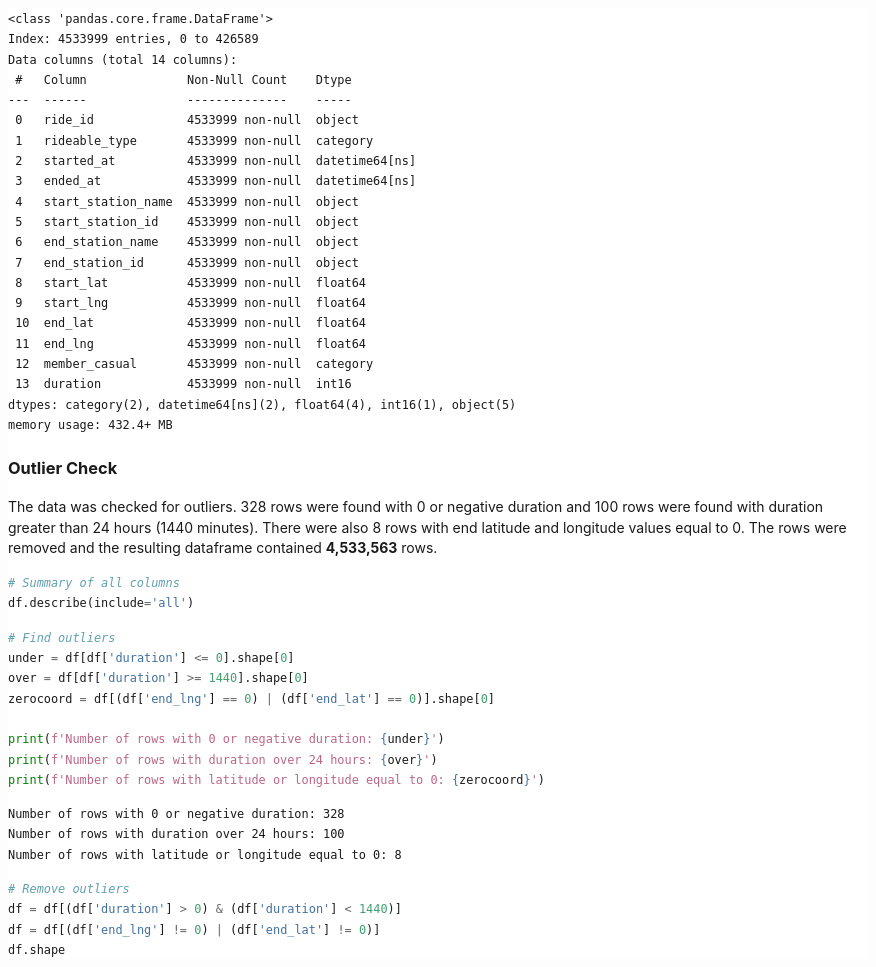     <class 'pandas.core.frame.DataFrame'>
    Index: 4533999 entries, 0 to 426589
    Data columns (total 14 columns):
     #   Column              Non-Null Count    Dtype         
    ---  ------              --------------    -----         
     0   ride_id             4533999 non-null  object        
     1   rideable_type       4533999 non-null  category      
     2   started_at          4533999 non-null  datetime64[ns]
     3   ended_at            4533999 non-null  datetime64[ns]
     4   start_station_name  4533999 non-null  object        
     5   start_station_id    4533999 non-null  object        
     6   end_station_name    4533999 non-null  object        
     7   end_station_id      4533999 non-null  object        
     8   start_lat           4533999 non-null  float64       
     9   start_lng           4533999 non-null  float64       
     10  end_lat             4533999 non-null  float64       
     11  end_lng             4533999 non-null  float64       
     12  member_casual       4533999 non-null  category      
     13  duration            4533999 non-null  int16         
    dtypes: category(2), datetime64[ns](2), float64(4), int16(1), object(5)
    memory usage: 432.4+ MB
    

### Outlier Check
The data was checked for outliers. 328 rows were found with 0 or negative duration and 100 rows were found with duration greater than 24 hours (1440 minutes). There were also 8 rows with end latitude and longitude values equal to 0. The rows were removed and the resulting dataframe contained **4,533,563** rows.


```python
# Summary of all columns
df.describe(include='all')
```


```python
# Find outliers
under = df[df['duration'] <= 0].shape[0]
over = df[df['duration'] >= 1440].shape[0]
zerocoord = df[(df['end_lng'] == 0) | (df['end_lat'] == 0)].shape[0]

print(f'Number of rows with 0 or negative duration: {under}')
print(f'Number of rows with duration over 24 hours: {over}')
print(f'Number of rows with latitude or longitude equal to 0: {zerocoord}')
```

    Number of rows with 0 or negative duration: 328
    Number of rows with duration over 24 hours: 100
    Number of rows with latitude or longitude equal to 0: 8
    


```python
# Remove outliers
df = df[(df['duration'] > 0) & (df['duration'] < 1440)]
df = df[(df['end_lng'] != 0) | (df['end_lat'] != 0)]
df.shape
```
